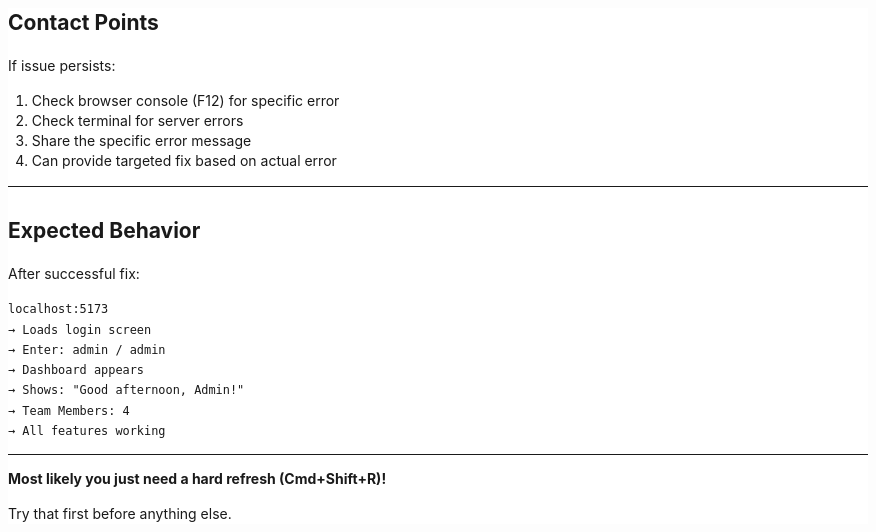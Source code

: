 
## Contact Points

If issue persists:

1. Check browser console (F12) for specific error
2. Check terminal for server errors
3. Share the specific error message
4. Can provide targeted fix based on actual error

---

## Expected Behavior

After successful fix:

```
localhost:5173
→ Loads login screen
→ Enter: admin / admin
→ Dashboard appears
→ Shows: "Good afternoon, Admin!"
→ Team Members: 4
→ All features working
```

---

**Most likely you just need a hard refresh (Cmd+Shift+R)!**

Try that first before anything else.
